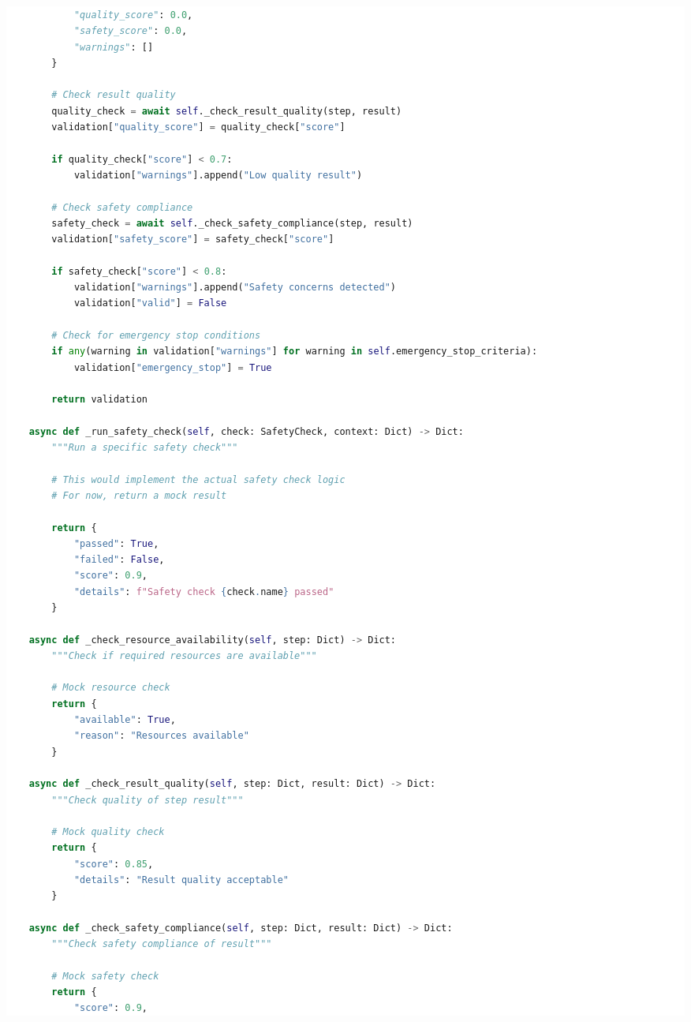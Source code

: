 ```python
            "quality_score": 0.0,
            "safety_score": 0.0,
            "warnings": []
        }
        
        # Check result quality
        quality_check = await self._check_result_quality(step, result)
        validation["quality_score"] = quality_check["score"]
        
        if quality_check["score"] < 0.7:
            validation["warnings"].append("Low quality result")
        
        # Check safety compliance
        safety_check = await self._check_safety_compliance(step, result)
        validation["safety_score"] = safety_check["score"]
        
        if safety_check["score"] < 0.8:
            validation["warnings"].append("Safety concerns detected")
            validation["valid"] = False
        
        # Check for emergency stop conditions
        if any(warning in validation["warnings"] for warning in self.emergency_stop_criteria):
            validation["emergency_stop"] = True
        
        return validation
    
    async def _run_safety_check(self, check: SafetyCheck, context: Dict) -> Dict:
        """Run a specific safety check"""
        
        # This would implement the actual safety check logic
        # For now, return a mock result
        
        return {
            "passed": True,
            "failed": False,
            "score": 0.9,
            "details": f"Safety check {check.name} passed"
        }
    
    async def _check_resource_availability(self, step: Dict) -> Dict:
        """Check if required resources are available"""
        
        # Mock resource check
        return {
            "available": True,
            "reason": "Resources available"
        }
    
    async def _check_result_quality(self, step: Dict, result: Dict) -> Dict:
        """Check quality of step result"""
        
        # Mock quality check
        return {
            "score": 0.85,
            "details": "Result quality acceptable"
        }
    
    async def _check_safety_compliance(self, step: Dict, result: Dict) -> Dict:
        """Check safety compliance of result"""
        
        # Mock safety check
        return {
            "score": 0.9,
```